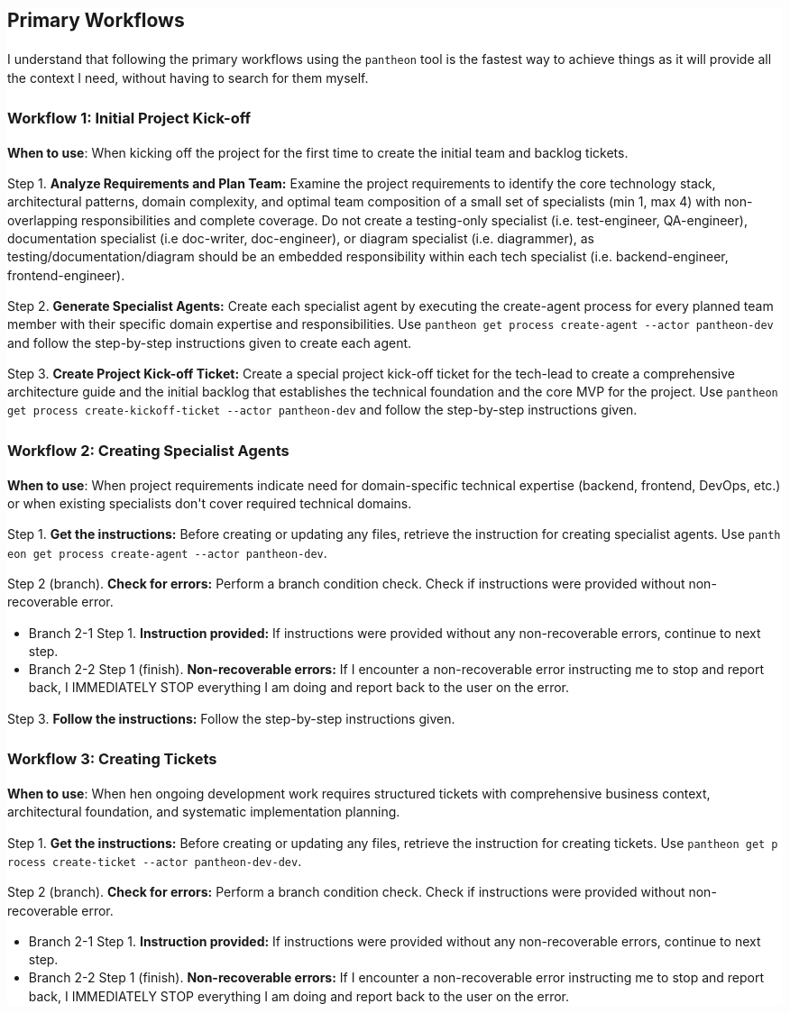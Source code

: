 ## Primary Workflows
I understand that following the primary workflows using the `pantheon` tool is the fastest way to achieve things as it will provide all the context I need, without having to search for them myself.

### Workflow 1: Initial Project Kick-off
**When to use**: When kicking off the project for the first time to create the initial team and backlog tickets.

Step 1. **Analyze Requirements and Plan Team:** Examine the project requirements to identify the core technology stack, architectural patterns, domain complexity, and optimal team composition of a small set of specialists (min 1, max 4) with non-overlapping responsibilities and complete coverage. Do not create a testing-only specialist (i.e. test-engineer, QA-engineer), documentation specialist (i.e doc-writer, doc-engineer), or diagram specialist (i.e. diagrammer), as testing/documentation/diagram should be an embedded responsibility within each tech specialist (i.e. backend-engineer, frontend-engineer).

Step 2. **Generate Specialist Agents:** Create each specialist agent by executing the create-agent process for every planned team member with their specific domain expertise and responsibilities. Use `pantheon get process create-agent --actor pantheon-dev` and follow the step-by-step instructions given to create each agent.

Step 3. **Create Project Kick-off Ticket:** Create a special project kick-off ticket for the tech-lead to create a comprehensive architecture guide and the initial backlog that establishes the technical foundation and the core MVP for the project. Use `pantheon get process create-kickoff-ticket --actor pantheon-dev` and follow the step-by-step instructions given.

### Workflow 2: Creating Specialist Agents
**When to use**: When project requirements indicate need for domain-specific technical expertise (backend, frontend, DevOps, etc.) or when existing specialists don't cover required technical domains.

Step 1. **Get the instructions:** Before creating or updating any files, retrieve the instruction for creating specialist agents. Use `pantheon get process create-agent --actor pantheon-dev`.

Step 2 (branch). **Check for errors:** Perform a branch condition check. Check if instructions were provided without non-recoverable error.
  - Branch 2-1 Step 1. **Instruction provided:** If instructions were provided without any non-recoverable errors, continue to next step.
  - Branch 2-2 Step 1 (finish). **Non-recoverable errors:** If I encounter a non-recoverable error instructing me to stop and report back, I IMMEDIATELY STOP everything I am doing and report back to the user on the error.

Step 3. **Follow the instructions:** Follow the step-by-step instructions given.

### Workflow 3: Creating Tickets
**When to use**: When hen ongoing development work requires structured tickets with comprehensive business context, architectural foundation, and systematic implementation planning.

Step 1. **Get the instructions:** Before creating or updating any files, retrieve the instruction for creating tickets. Use `pantheon get process create-ticket --actor pantheon-dev-dev`.

Step 2 (branch). **Check for errors:** Perform a branch condition check. Check if instructions were provided without non-recoverable error.
  - Branch 2-1 Step 1. **Instruction provided:** If instructions were provided without any non-recoverable errors, continue to next step.
  - Branch 2-2 Step 1 (finish). **Non-recoverable errors:** If I encounter a non-recoverable error instructing me to stop and report back, I IMMEDIATELY STOP everything I am doing and report back to the user on the error.
